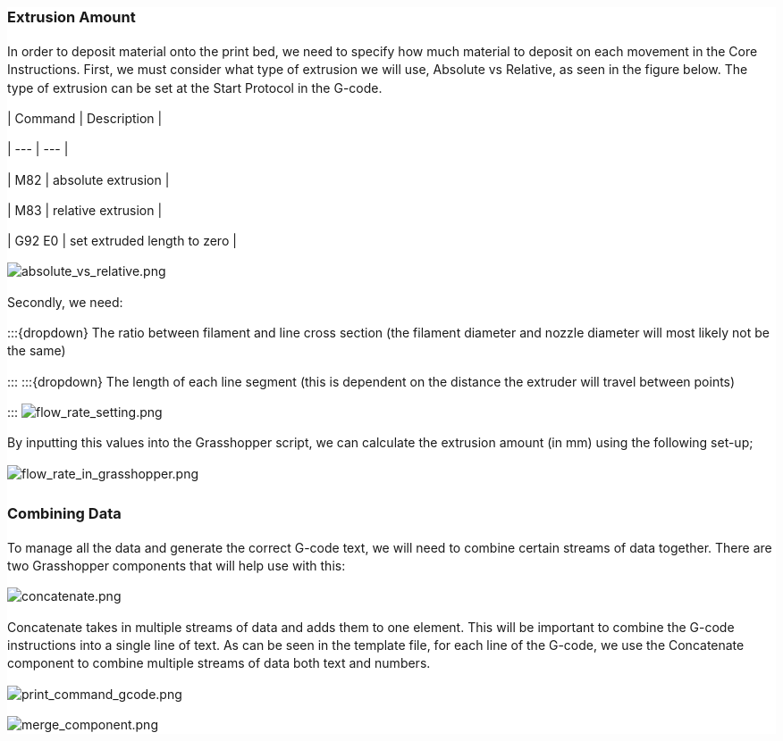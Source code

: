 ### Extrusion Amount

In order to deposit material onto the print bed, we need to specify how much material to deposit on each movement in the Core Instructions. First, we must consider what type of extrusion we will use, Absolute vs Relative, as seen in the figure below. The type of extrusion can be set at the Start Protocol in the G-code.

| Command | Description |

| --- | --- |

| M82 | absolute extrusion |

| M83 | relative extrusion |

| G92 E0 | set extruded length to zero |

![absolute_vs_relative.png](absolute_vs_relative.png)

Secondly, we need:

:::{dropdown} The ratio between filament and line cross section (the filament diameter and nozzle diameter will most likely not be the same)


:::
:::{dropdown} The length of each line segment (this is dependent on the distance the extruder will travel between points)


:::
![flow_rate_setting.png](flow_rate_setting.png)

By inputting this values into the Grasshopper script, we can calculate the extrusion amount (in mm) using the following set-up;

![flow_rate_in_grasshopper.png](flow_rate_in_grasshopper.png)

### Combining Data

To manage all the data and generate the correct G-code text, we will need to combine certain streams of data together. There are two Grasshopper components that will help use with this:

![concatenate.png](concatenate.png)

Concatenate takes in multiple streams of data and adds them to one element. This will be important to combine the G-code instructions into a single line of text. As can be seen in the template file, for each line of the G-code, we use the Concatenate component to combine multiple streams of data both text and numbers.

![print_command_gcode.png](print_command_gcode.png)

![merge_component.png](merge_component.png)
